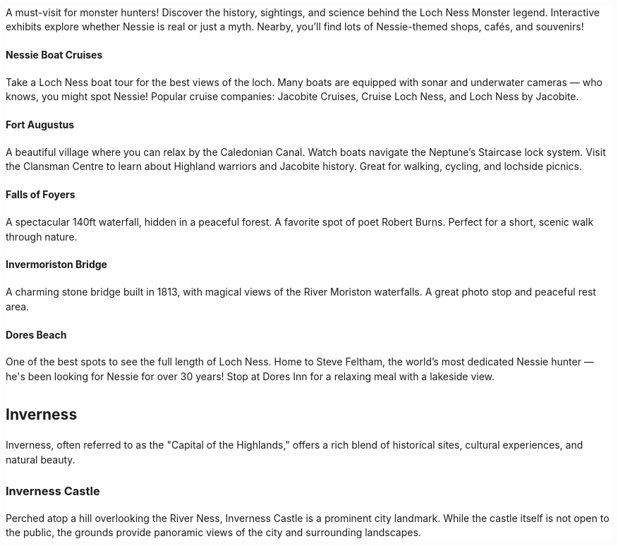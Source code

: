 A must-visit for monster hunters! Discover the history, sightings, and science behind the Loch Ness Monster legend.
Interactive exhibits explore whether Nessie is real or just a myth. Nearby, you’ll find lots of Nessie-themed shops,
cafés, and souvenirs!

#### Nessie Boat Cruises

Take a Loch Ness boat tour for the best views of the loch. Many boats are equipped with sonar and underwater cameras —
who knows, you might spot Nessie! Popular cruise companies: Jacobite Cruises, Cruise Loch Ness, and Loch Ness by
Jacobite.

#### Fort Augustus

A beautiful village where you can relax by the Caledonian Canal. Watch boats navigate the Neptune’s Staircase lock
system. Visit the Clansman Centre to learn about Highland warriors and Jacobite history. Great for walking, cycling, and
lochside picnics.

#### Falls of Foyers

A spectacular 140ft waterfall, hidden in a peaceful forest. A favorite spot of poet Robert Burns. Perfect for a short,
scenic walk through nature.

#### Invermoriston Bridge

A charming stone bridge built in 1813, with magical views of the River Moriston waterfalls. A great photo stop and
peaceful rest area.

#### Dores Beach

One of the best spots to see the full length of Loch Ness. Home to Steve Feltham, the world’s most dedicated Nessie
hunter — he's been looking for Nessie for over 30 years! Stop at Dores Inn for a relaxing meal with a lakeside view.

## Inverness

Inverness, often referred to as the "Capital of the Highlands," offers a rich blend of historical sites, cultural
experiences, and natural beauty.

### Inverness Castle

Perched atop a hill overlooking the River Ness, Inverness Castle is a prominent city landmark. While the castle itself
is not open to the public, the grounds provide panoramic views of the city and surrounding landscapes.
